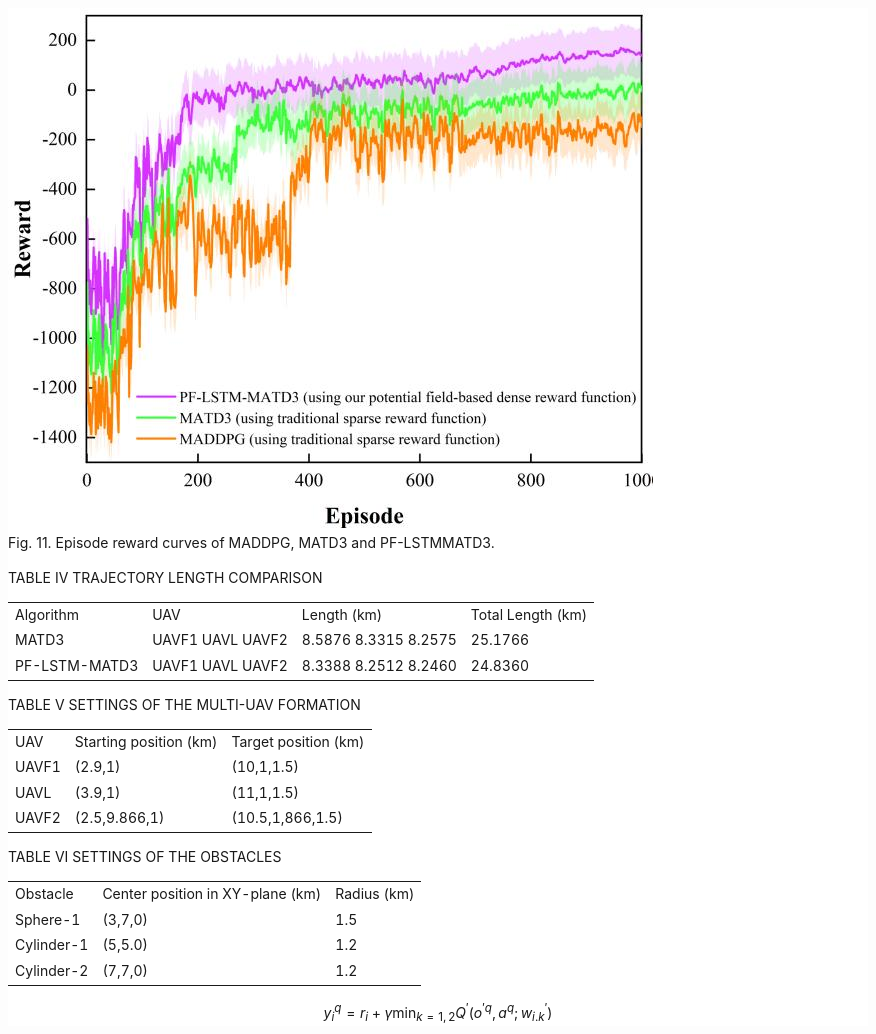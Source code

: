 ![](images/7d07cacc83e323172227819b44765be4c9593e6d6151656a4c37d16e40863cbf.jpg)  
Fig. 11. Episode reward curves of MADDPG, MATD3 and PF-LSTMMATD3.

TABLE IV TRAJECTORY LENGTH COMPARISON   

<html><body><table><tr><td>Algorithm</td><td>UAV</td><td>Length (km)</td><td>Total Length (km)</td></tr><tr><td>MATD3</td><td>UAVF1 UAVL UAVF2</td><td>8.5876 8.3315 8.2575</td><td>25.1766</td></tr><tr><td>PF-LSTM-MATD3</td><td>UAVF1 UAVL UAVF2</td><td>8.3388 8.2512 8.2460</td><td>24.8360</td></tr></table></body></html>

TABLE V SETTINGS OF THE MULTI-UAV FORMATION   

<html><body><table><tr><td>UAV</td><td>Starting position (km)</td><td>Target position (km)</td></tr><tr><td>UAVF1</td><td>(2.9,1)</td><td>(10,1,1.5)</td></tr><tr><td>UAVL</td><td>(3.9,1)</td><td>(11,1,1.5)</td></tr><tr><td>UAVF2</td><td>(2.5,9.866,1)</td><td>(10.5,1,866,1.5)</td></tr></table></body></html>

TABLE VI SETTINGS OF THE OBSTACLES   

<html><body><table><tr><td>Obstacle</td><td>Center position in XY-plane (km)</td><td>Radius (km)</td></tr><tr><td>Sphere-1</td><td>(3,7,0)</td><td>1.5</td></tr><tr><td>Cylinder-1</td><td>(5,5.0)</td><td>1.2</td></tr><tr><td>Cylinder-2</td><td>(7,7,0)</td><td>1.2</td></tr></table></body></html>

$$
y _ { i } ^ { q } = r _ { i } + \gamma \operatorname* { m i n } _ { k = 1 , 2 } Q ^ { \prime } ( o ^ { \prime q } , a ^ { q } ; w _ { i . k } ^ { \prime } )
$$
